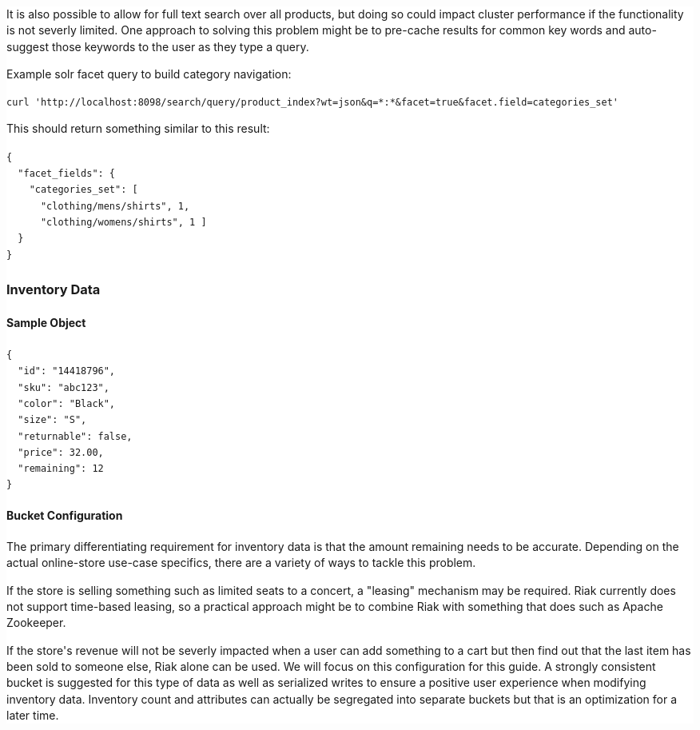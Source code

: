 It is also possible to allow for full text search over all products, but doing so could impact cluster performance if the functionality is not severly limited. One approach to solving this problem might be to pre-cache results for common key words and auto-suggest those keywords to the user as they type a query.

Example solr facet query to build category navigation:

```
curl 'http://localhost:8098/search/query/product_index?wt=json&q=*:*&facet=true&facet.field=categories_set'
```

This should return something similar to this result:

```
{
  "facet_fields": {
    "categories_set": [
      "clothing/mens/shirts", 1,
      "clothing/womens/shirts", 1 ]
  }
}
```

### Inventory Data

#### Sample Object

```
{
  "id": "14418796",
  "sku": "abc123",
  "color": "Black",
  "size": "S",
  "returnable": false,
  "price": 32.00,
  "remaining": 12
}
```

#### Bucket Configuration

The primary differentiating requirement for inventory data is that the amount remaining needs to be accurate. Depending on the actual online-store use-case specifics, there are a variety of ways to tackle this problem. 

If the store is selling something such as limited seats to a concert, a "leasing" mechanism may be required. Riak currently does not support time-based leasing, so a practical approach might be to combine Riak with something that does such as Apache Zookeeper.

If the store's revenue will not be severly impacted when a user can add something to a cart but then find out that the last item has been sold to someone else, Riak alone can be used. We will focus on this configuration for this guide. A strongly consistent bucket is suggested for this type of data as well as serialized writes to ensure a positive user experience when modifying inventory data. Inventory count and attributes can actually be segregated into separate buckets but that is an optimization for a later time.
